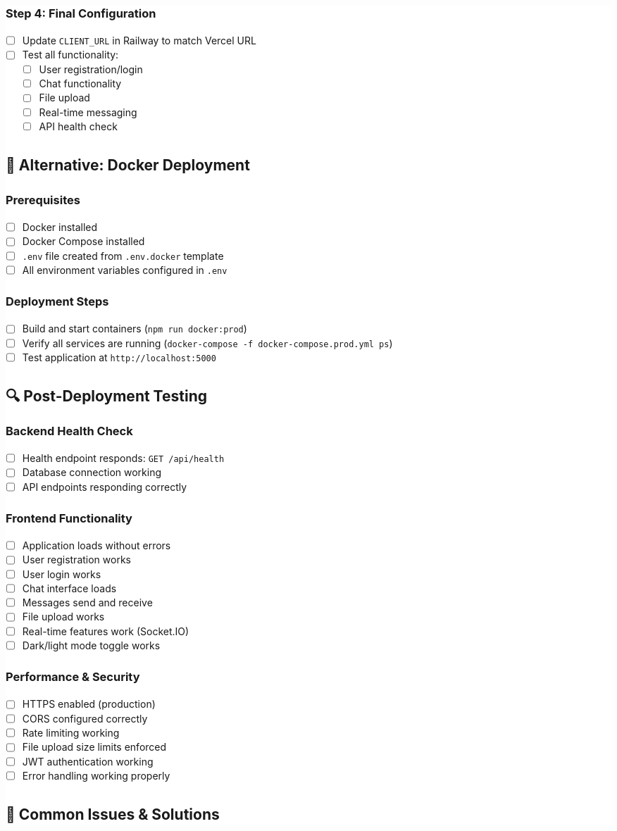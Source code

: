 ### Step 4: Final Configuration
- [ ] Update `CLIENT_URL` in Railway to match Vercel URL
- [ ] Test all functionality:
  - [ ] User registration/login
  - [ ] Chat functionality
  - [ ] File upload
  - [ ] Real-time messaging
  - [ ] API health check

## 🐳 Alternative: Docker Deployment

### Prerequisites
- [ ] Docker installed
- [ ] Docker Compose installed
- [ ] `.env` file created from `.env.docker` template
- [ ] All environment variables configured in `.env`

### Deployment Steps
- [ ] Build and start containers (`npm run docker:prod`)
- [ ] Verify all services are running (`docker-compose -f docker-compose.prod.yml ps`)
- [ ] Test application at `http://localhost:5000`

## 🔍 Post-Deployment Testing

### Backend Health Check
- [ ] Health endpoint responds: `GET /api/health`
- [ ] Database connection working
- [ ] API endpoints responding correctly

### Frontend Functionality
- [ ] Application loads without errors
- [ ] User registration works
- [ ] User login works
- [ ] Chat interface loads
- [ ] Messages send and receive
- [ ] File upload works
- [ ] Real-time features work (Socket.IO)
- [ ] Dark/light mode toggle works

### Performance & Security
- [ ] HTTPS enabled (production)
- [ ] CORS configured correctly
- [ ] Rate limiting working
- [ ] File upload size limits enforced
- [ ] JWT authentication working
- [ ] Error handling working properly

## 🐛 Common Issues & Solutions
